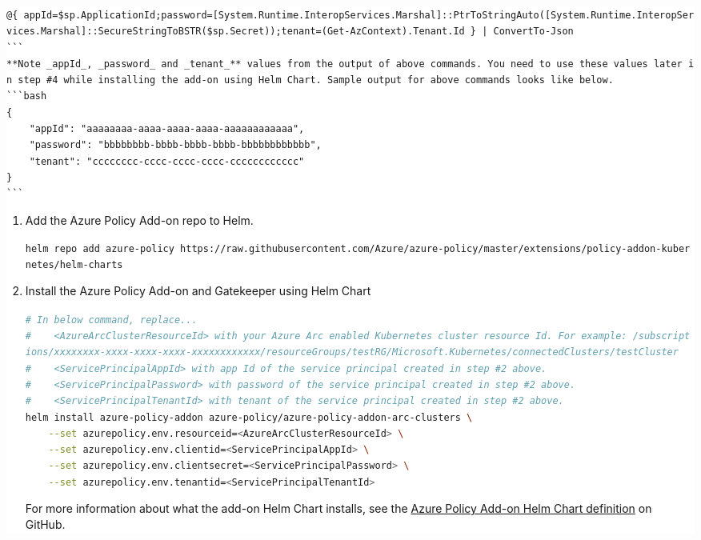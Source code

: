     @{ appId=$sp.ApplicationId;password=[System.Runtime.InteropServices.Marshal]::PtrToStringAuto([System.Runtime.InteropServices.Marshal]::SecureStringToBSTR($sp.Secret));tenant=(Get-AzContext).Tenant.Id } | ConvertTo-Json
    ```
    **Note _appId_, _password_ and _tenant_** values from the output of above commands. You need to use these values later in step #4 while installing the add-on using Helm Chart. Sample output for above commands looks like below. 
    ```bash
    {
        "appId": "aaaaaaaa-aaaa-aaaa-aaaa-aaaaaaaaaaaa",
        "password": "bbbbbbbb-bbbb-bbbb-bbbb-bbbbbbbbbbbb",
        "tenant": "cccccccc-cccc-cccc-cccc-cccccccccccc"
    }
    ```

1. Add the Azure Policy Add-on repo to Helm.
    ```bash
    helm repo add azure-policy https://raw.githubusercontent.com/Azure/azure-policy/master/extensions/policy-addon-kubernetes/helm-charts
    ```

1. Install the Azure Policy Add-on and Gatekeeper using Helm Chart
    ```bash
    # In below command, replace...
    #    <AzureArcClusterResourceId> with your Azure Arc enabled Kubernetes cluster resource Id. For example: /subscriptions/xxxxxxxx-xxxx-xxxx-xxxx-xxxxxxxxxxxx/resourceGroups/testRG/Microsoft.Kubernetes/connectedClusters/testCluster
    #    <ServicePrincipalAppId> with app Id of the service principal created in step #2 above.
    #    <ServicePrincipalPassword> with password of the service principal created in step #2 above.
    #    <ServicePrincipalTenantId> with tenant of the service principal created in step #2 above.
    helm install azure-policy-addon azure-policy/azure-policy-addon-arc-clusters \
        --set azurepolicy.env.resourceid=<AzureArcClusterResourceId> \
        --set azurepolicy.env.clientid=<ServicePrincipalAppId> \
        --set azurepolicy.env.clientsecret=<ServicePrincipalPassword> \
        --set azurepolicy.env.tenantid=<ServicePrincipalTenantId>
    ```
    For more information about what the add-on Helm Chart installs, see the [Azure Policy Add-on Helm Chart definition](https://github.com/Azure/azure-policy/tree/master/extensions/policy-addon-kubernetes/helm-charts) on GitHub.
